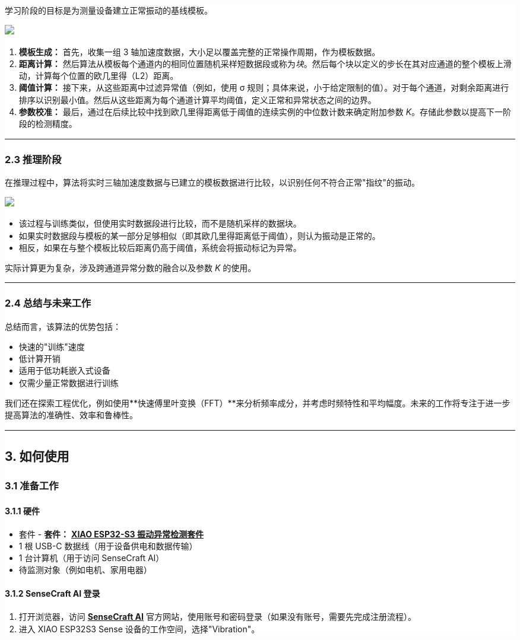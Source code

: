学习阶段的目标是为测量设备建立正常振动的基线模板。

<div style={{textAlign:'center'}}><img src="https://files.seeedstudio.com/wiki/SenseCraft/SenseCraft_AI/3_Axis_2.png"/></div>

1. **模板生成：** 首先，收集一组 3 轴加速度数据，大小足以覆盖完整的正常操作周期，作为模板数据。
2. **距离计算：** 然后算法从模板每个通道内的相同位置随机采样短数据段或称为*块*。然后每个块以定义的步长在其对应通道的整个模板上滑动，计算每个位置的欧几里得（L2）距离。
3. **阈值计算：** 接下来，从这些距离中过滤异常值（例如，使用 σ 规则；具体来说，小于给定限制的值）。对于每个通道，对剩余距离进行排序以识别最小值。然后从这些距离为每个通道计算平均阈值，定义正常和异常状态之间的边界。
4. **参数校准：** 最后，通过在后续比较中找到欧几里得距离低于阈值的连续实例的中位数计数来确定附加参数 *K*。存储此参数以提高下一阶段的检测精度。

---

### 2.3 推理阶段

在推理过程中，算法将实时三轴加速度数据与已建立的模板数据进行比较，以识别任何不符合正常"指纹"的振动。

<div style={{textAlign:'center'}}><img src="https://files.seeedstudio.com/wiki/SenseCraft/SenseCraft_AI/window_side.png"/></div>

- 该过程与训练类似，但使用实时数据段进行比较，而不是随机采样的数据块。
- 如果实时数据段与模板的某一部分足够相似（即其欧几里得距离低于阈值），则认为振动是正常的。
- 相反，如果在与整个模板比较后距离仍高于阈值，系统会将振动标记为异常。

实际计算更为复杂，涉及跨通道异常分数的融合以及参数 *K* 的使用。

---

### 2.4 总结与未来工作

总结而言，该算法的优势包括：

- 快速的"训练"速度
- 低计算开销
- 适用于低功耗嵌入式设备
- 仅需少量正常数据进行训练

我们还在探索工程优化，例如使用**快速傅里叶变换（FFT）**来分析频率成分，并考虑时频特性和平均幅度。未来的工作将专注于进一步提高算法的准确性、效率和鲁棒性。

---

## 3. 如何使用

### 3.1 准备工作

#### 3.1.1 硬件

- 套件 - **套件：** <a href="https://www.seeedstudio.com/Vibration-Anomaly-Detection-Kit-for-XIAO-ESP32-S3.html" target="_blank">**XIAO ESP32-S3 振动异常检测套件**</a>
- 1 根 USB-C 数据线（用于设备供电和数据传输）
- 1 台计算机（用于访问 SenseCraft AI）
- 待监测对象（例如电机、家用电器）

#### 3.1.2 SenseCraft AI 登录

1. 打开浏览器，访问 <a href="https://sensecraft.seeed.cc/ai/home" target="_blank">**SenseCraft AI**</a> 官方网站，使用账号和密码登录（如果没有账号，需要先完成注册流程）。
2. 进入 XIAO ESP32S3 Sense 设备的工作空间，选择"Vibration"。
